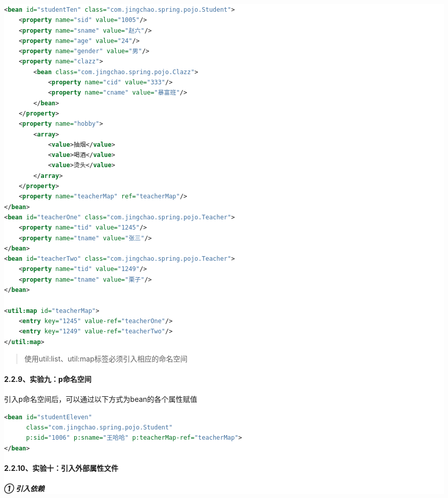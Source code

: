 ```xml
<bean id="studentTen" class="com.jingchao.spring.pojo.Student">
    <property name="sid" value="1005"/>
    <property name="sname" value="赵六"/>
    <property name="age" value="24"/>
    <property name="gender" value="男"/>
    <property name="clazz">
        <bean class="com.jingchao.spring.pojo.Clazz">
            <property name="cid" value="333"/>
            <property name="cname" value="暴富班"/>
        </bean>
    </property>
    <property name="hobby">
        <array>
            <value>抽烟</value>
            <value>喝酒</value>
            <value>烫头</value>
        </array>
    </property>
    <property name="teacherMap" ref="teacherMap"/>
</bean>
<bean id="teacherOne" class="com.jingchao.spring.pojo.Teacher">
    <property name="tid" value="1245"/>
    <property name="tname" value="张三"/>
</bean>
<bean id="teacherTwo" class="com.jingchao.spring.pojo.Teacher">
    <property name="tid" value="1249"/>
    <property name="tname" value="栗子"/>
</bean>

<util:map id="teacherMap">
    <entry key="1245" value-ref="teacherOne"/>
    <entry key="1249" value-ref="teacherTwo"/>
</util:map>
```

> 使用util:list、util:map标签必须引入相应的命名空间



#### 2.2.9、实验九：p命名空间

引入p命名空间后，可以通过以下方式为bean的各个属性赋值

```xml
<bean id="studentEleven"
      class="com.jingchao.spring.pojo.Student"
      p:sid="1006" p:sname="王哈哈" p:teacherMap-ref="teacherMap">
</bean>
```



#### 2.2.10、实验十：引入外部属性文件

##### ① 引入依赖
